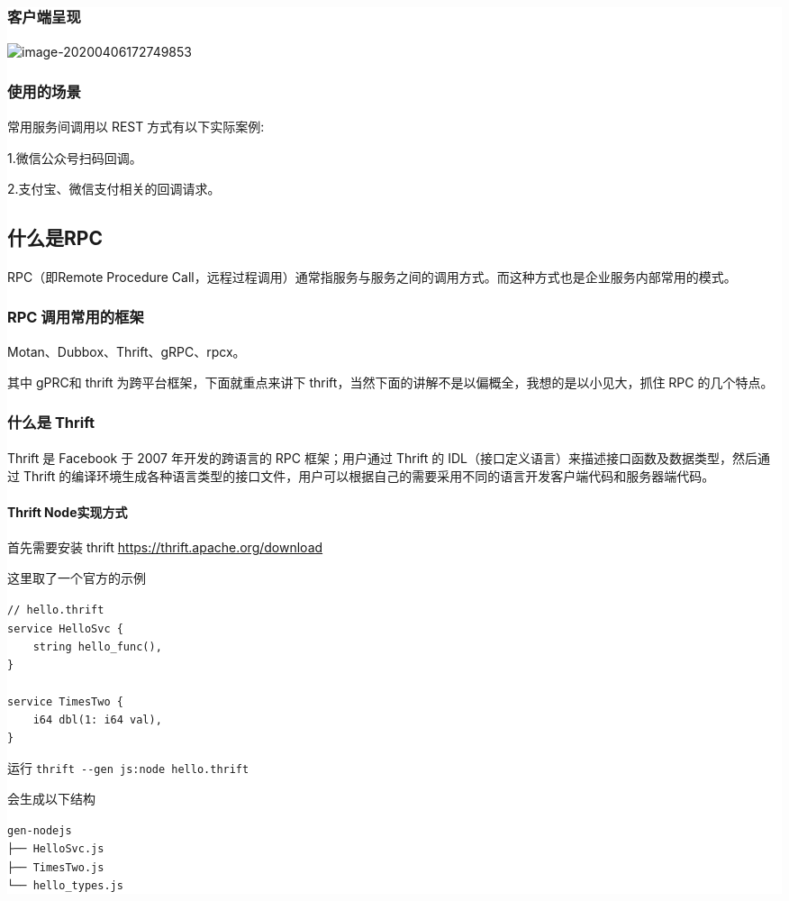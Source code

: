 ### 客户端呈现

![image-20200406172749853](https://s3.qiufengh.com/blog/image-20200406172749853.png)



### 使用的场景

常用服务间调用以 REST 方式有以下实际案例: 

1.微信公众号扫码回调。

2.支付宝、微信支付相关的回调请求。

## 什么是RPC

RPC（即Remote Procedure Call，远程过程调用）通常指服务与服务之间的调用方式。而这种方式也是企业服务内部常用的模式。

### RPC 调用常用的框架

Motan、Dubbox、Thrift、gRPC、rpcx。

其中 gPRC和 thrift 为跨平台框架，下面就重点来讲下 thrift，当然下面的讲解不是以偏概全，我想的是以小见大，抓住 RPC 的几个特点。

### 什么是 Thrift 

Thrift 是 Facebook 于 2007 年开发的跨语言的 RPC 框架；用户通过 Thrift 的 IDL（接口定义语言）来描述接口函数及数据类型，然后通过 Thrift 的编译环境生成各种语言类型的接口文件，用户可以根据自己的需要采用不同的语言开发客户端代码和服务器端代码。

#### Thrift  Node实现方式

首先需要安装 thrift https://thrift.apache.org/download

这里取了一个官方的示例

```
// hello.thrift
service HelloSvc {
    string hello_func(),
}

service TimesTwo {
    i64 dbl(1: i64 val),
}
```

运行  `thrift --gen js:node hello.thrift`

会生成以下结构

```
gen-nodejs
├── HelloSvc.js
├── TimesTwo.js
└── hello_types.js
```
